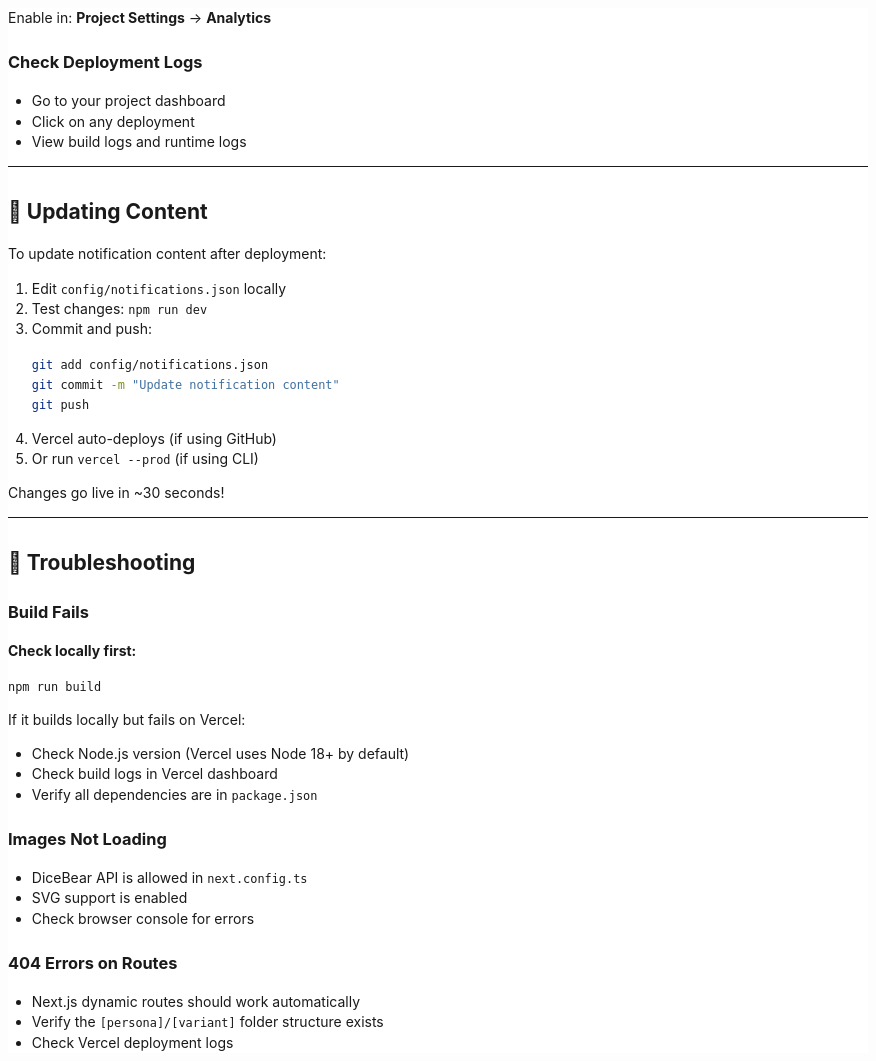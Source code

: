 Enable in: **Project Settings** → **Analytics**

### Check Deployment Logs

- Go to your project dashboard
- Click on any deployment
- View build logs and runtime logs

---

## 🔄 Updating Content

To update notification content after deployment:

1. Edit `config/notifications.json` locally
2. Test changes: `npm run dev`
3. Commit and push:
   ```bash
   git add config/notifications.json
   git commit -m "Update notification content"
   git push
   ```
4. Vercel auto-deploys (if using GitHub)
5. Or run `vercel --prod` (if using CLI)

Changes go live in ~30 seconds!

---

## 🐛 Troubleshooting

### Build Fails

**Check locally first:**
```bash
npm run build
```

If it builds locally but fails on Vercel:
- Check Node.js version (Vercel uses Node 18+ by default)
- Check build logs in Vercel dashboard
- Verify all dependencies are in `package.json`

### Images Not Loading

- DiceBear API is allowed in `next.config.ts`
- SVG support is enabled
- Check browser console for errors

### 404 Errors on Routes

- Next.js dynamic routes should work automatically
- Verify the `[persona]/[variant]` folder structure exists
- Check Vercel deployment logs
